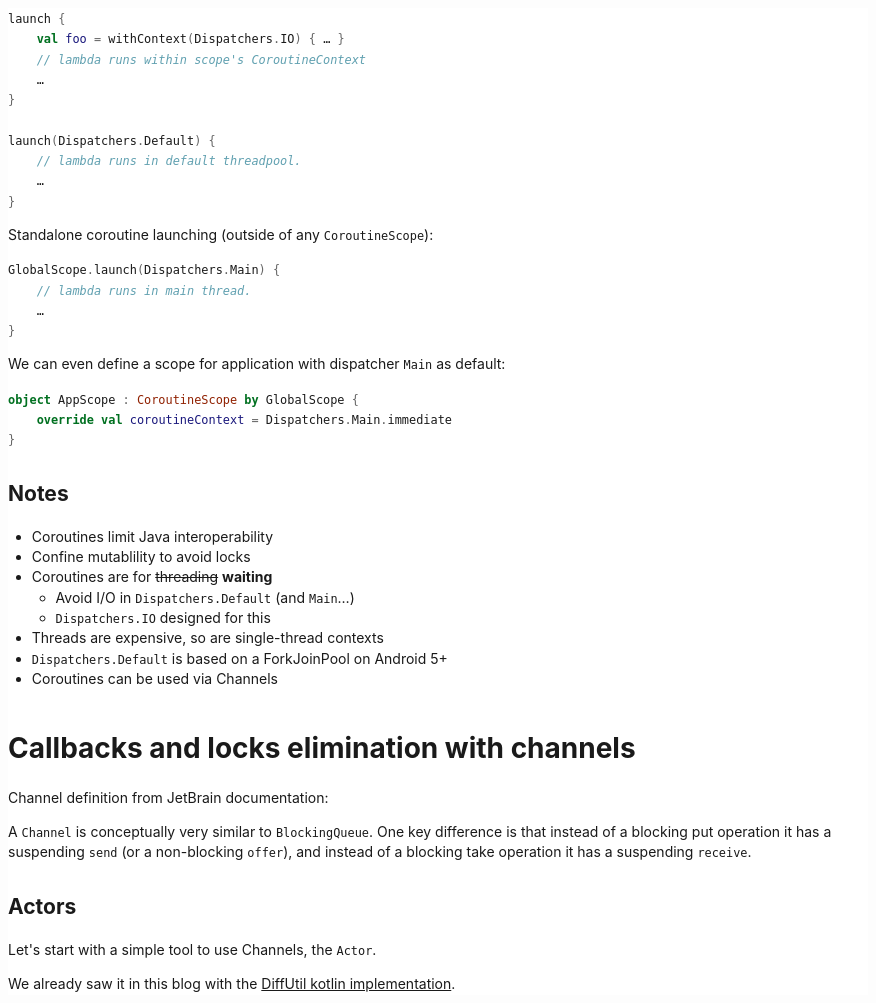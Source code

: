 ```kotlin
launch {
    val foo = withContext(Dispatchers.IO) { … }
    // lambda runs within scope's CoroutineContext
    …
}

launch(Dispatchers.Default) {
    // lambda runs in default threadpool.
    …
}
```

Standalone coroutine launching (outside of any `CoroutineScope`):
```kotlin
GlobalScope.launch(Dispatchers.Main) {
    // lambda runs in main thread.
    …
}
```

We can even define a scope for application with dispatcher `Main` as default:
```kotlin
object AppScope : CoroutineScope by GlobalScope {
    override val coroutineContext = Dispatchers.Main.immediate
}
```

## Notes

- Coroutines limit Java interoperability
- Confine mutablility to avoid locks
- Coroutines are for ~~threading~~ **waiting**
  - Avoid I/O in `Dispatchers.Default` (and `Main`…)
  - `Dispatchers.IO` designed for this
- Threads are expensive, so are single-thread contexts
- `Dispatchers.Default` is based on a ForkJoinPool on Android 5+
- Coroutines can be used via Channels


# Callbacks and locks elimination with channels

Channel definition from JetBrain documentation:

A `Channel` is conceptually very similar to `BlockingQueue`. One key difference is that instead of a blocking put operation it has a suspending `send` (or a non-blocking `offer`), and instead of a blocking take operation it has a suspending `receive`.

## Actors

Let's start with a simple tool to use Channels, the `Actor`.

We already saw it in this blog with the [DiffUtil kotlin implementation](/code/diffutil-threading/#the-kotlin-way).
